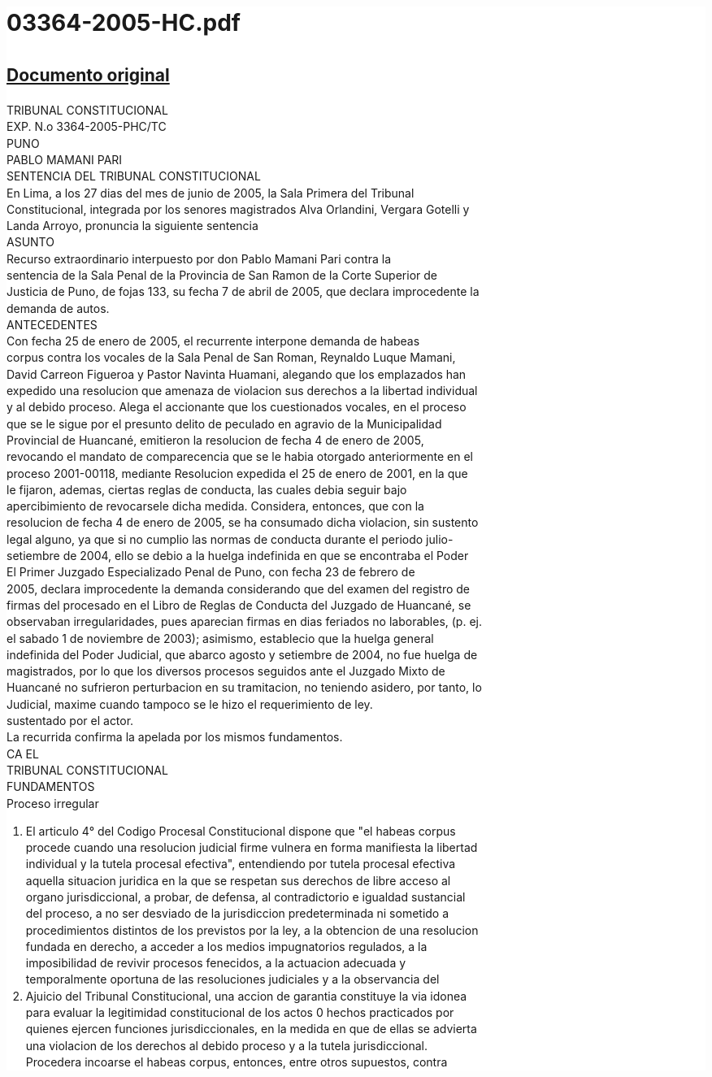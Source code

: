 
03364-2005-HC.pdf
=================
  
[Documento original](https://tc.gob.pe/jurisprudencia/2005/03364-2005-HC.pdf)  
---  
TRIBUNAL CONSTITUCIONAL  
EXP. N.o 3364-2005-PHC/TC  
PUNO  
PABLO MAMANI PARI  
SENTENCIA DEL TRIBUNAL CONSTITUCIONAL  
En Lima, a los 27 dias del mes de junio de 2005, la Sala Primera del Tribunal  
Constitucional, integrada por los senores magistrados Alva Orlandini, Vergara Gotelli y  
Landa Arroyo, pronuncia la siguiente sentencia  
ASUNTO  
Recurso extraordinario interpuesto por don Pablo Mamani Pari contra la  
sentencia de la Sala Penal de la Provincia de San Ramon de la Corte Superior de  
Justicia de Puno, de fojas 133, su fecha 7 de abril de 2005, que declara improcedente la  
demanda de autos.  
ANTECEDENTES  
Con fecha 25 de enero de 2005, el recurrente interpone demanda de habeas  
corpus contra los vocales de la Sala Penal de San Roman, Reynaldo Luque Mamani,  
David Carreon Figueroa y Pastor Navinta Huamani, alegando que los emplazados han  
expedido una resolucion que amenaza de violacion sus derechos a la libertad individual  
y al debido proceso. Alega el accionante que los cuestionados vocales, en el proceso  
que se le sigue por el presunto delito de peculado en agravio de la Municipalidad  
Provincial de Huancané, emitieron la resolucion de fecha 4 de enero de 2005,  
revocando el mandato de comparecencia que se le habia otorgado anteriormente en el  
proceso 2001-00118, mediante Resolucion expedida el 25 de enero de 2001, en la que  
le fijaron, ademas, ciertas reglas de conducta, las cuales debia seguir bajo  
apercibimiento de revocarsele dicha medida. Considera, entonces, que con la  
resolucion de fecha 4 de enero de 2005, se ha consumado dicha violacion, sin sustento  
legal alguno, ya que si no cumplio las normas de conducta durante el periodo julio-  
setiembre de 2004, ello se debio a la huelga indefinida en que se encontraba el Poder  
El Primer Juzgado Especializado Penal de Puno, con fecha 23 de febrero de  
2005, declara improcedente la demanda considerando que del examen del registro de  
firmas del procesado en el Libro de Reglas de Conducta del Juzgado de Huancané, se  
observaban irregularidades, pues aparecian firmas en dias feriados no laborables, (p. ej.  
el sabado 1 de noviembre de 2003); asimismo, establecio que la huelga general  
indefinida del Poder Judicial, que abarco agosto y setiembre de 2004, no fue huelga de  
magistrados, por lo que los diversos procesos seguidos ante el Juzgado Mixto de  
Huancané no sufrieron perturbacion en su tramitacion, no teniendo asidero, por tanto, lo  
Judicial, maxime cuando tampoco se le hizo el requerimiento de ley.  
sustentado por el actor.  
La recurrida confirma la apelada por los mismos fundamentos.  
CA EL  
TRIBUNAL CONSTITUCIONAL  
FUNDAMENTOS  
Proceso irregular  
1. El articulo 4° del Codigo Procesal Constitucional dispone que "el habeas corpus  
procede cuando una resolucion judicial firme vulnera en forma manifiesta la libertad  
individual y la tutela procesal efectiva", entendiendo por tutela procesal efectiva  
aquella situacion juridica en la que se respetan sus derechos de libre acceso al  
organo jurisdiccional, a probar, de defensa, al contradictorio e igualdad sustancial  
del proceso, a no ser desviado de la jurisdiccion predeterminada ni sometido a  
procedimientos distintos de los previstos por la ley, a la obtencion de una resolucion  
fundada en derecho, a acceder a los medios impugnatorios regulados, a la  
imposibilidad de revivir procesos fenecidos, a la actuacion adecuada y  
temporalmente oportuna de las resoluciones judiciales y a la observancia del  
2. Ajuicio del Tribunal Constitucional, una accion de garantia constituye la via idonea  
para evaluar la legitimidad constitucional de los actos 0 hechos practicados por  
quienes ejercen funciones jurisdiccionales, en la medida en que de ellas se advierta  
una violacion de los derechos al debido proceso y a la tutela jurisdiccional.  
Procedera incoarse el habeas corpus, entonces, entre otros supuestos, contra  